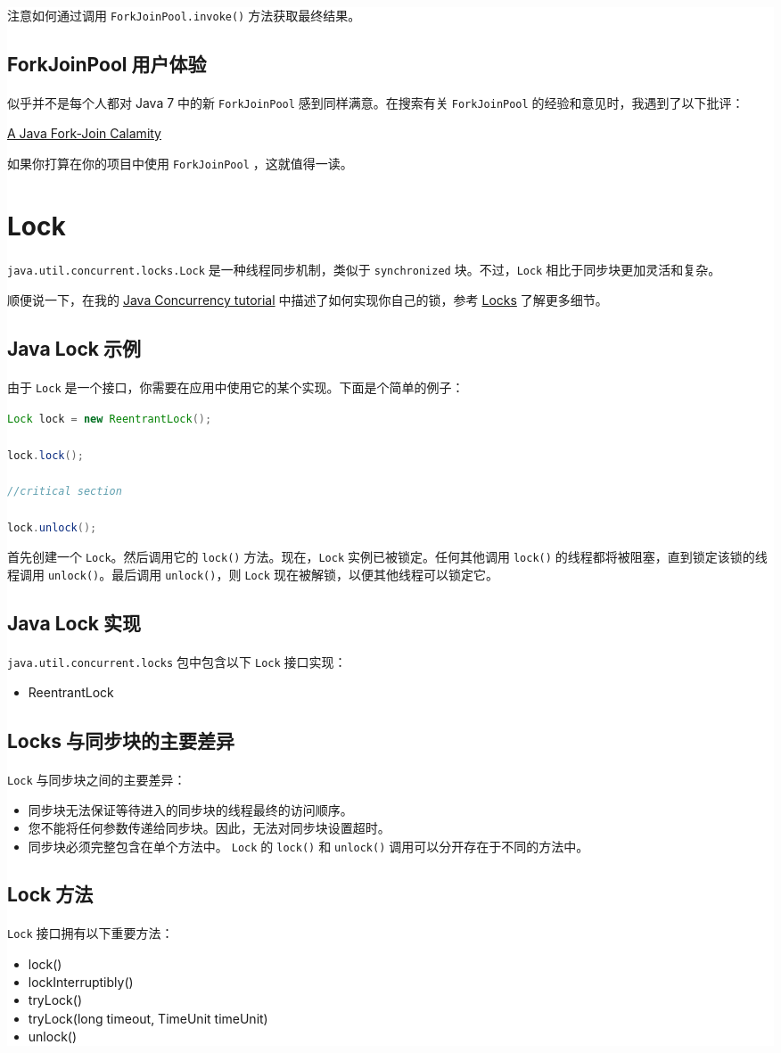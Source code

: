 注意如何通过调用 `ForkJoinPool.invoke()` 方法获取最终结果。

## ForkJoinPool 用户体验

似乎并不是每个人都对 Java 7 中的新 `ForkJoinPool` 感到同样满意。在搜索有关 `ForkJoinPool` 的经验和意见时，我遇到了以下批评：

[A Java Fork-Join Calamity](http://coopsoft.com/ar/CalamityArticle.html)

如果你打算在你的项目中使用 `ForkJoinPool` ，这就值得一读。

# Lock

`java.util.concurrent.locks.Lock` 是一种线程同步机制，类似于 `synchronized` 块。不过，`Lock` 相比于同步块更加灵活和复杂。

顺便说一下，在我的 [Java Concurrency tutorial](http://tutorials.jenkov.com/java-concurrency/index.html) 中描述了如何实现你自己的锁，参考 [Locks](http://tutorials.jenkov.com/java-concurrency/locks.html) 了解更多细节。

## Java Lock 示例

由于 `Lock` 是一个接口，你需要在应用中使用它的某个实现。下面是个简单的例子：

```java
Lock lock = new ReentrantLock();

lock.lock();

//critical section

lock.unlock();
```

首先创建一个 `Lock`。然后调用它的 `lock()` 方法。现在，`Lock` 实例已被锁定。任何其他调用 `lock()` 的线程都将被阻塞，直到锁定该锁的线程调用 `unlock()`。最后调用 `unlock()`，则 `Lock` 现在被解锁，以便其他线程可以锁定它。

## Java Lock 实现

`java.util.concurrent.locks` 包中包含以下 `Lock` 接口实现：

- ReentrantLock

## Locks 与同步块的主要差异

`Lock` 与同步块之间的主要差异：

- 同步块无法保证等待进入的同步块的线程最终的访问顺序。
- 您不能将任何参数传递给同步块。因此，无法对同步块设置超时。
- 同步块必须完整包含在单个方法中。 `Lock` 的 `lock()` 和 `unlock()` 调用可以分开存在于不同的方法中。

## Lock 方法

 `Lock` 接口拥有以下重要方法：

- lock()
- lockInterruptibly()
- tryLock()
- tryLock(long timeout, TimeUnit timeUnit)
- unlock()

